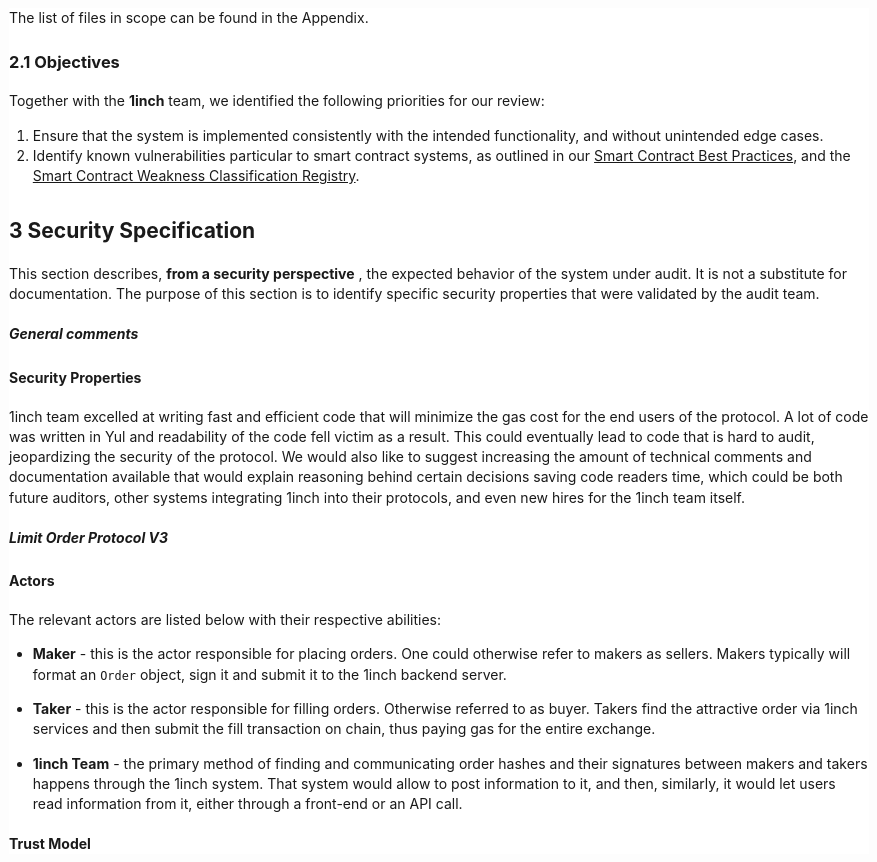 The list of files in scope can be found in the Appendix.

### 2.1 Objectives

Together with the **1inch** team, we identified the following priorities for
our review:

  1. Ensure that the system is implemented consistently with the intended functionality, and without unintended edge cases.
  2. Identify known vulnerabilities particular to smart contract systems, as outlined in our [Smart Contract Best Practices](https://consensys.github.io/smart-contract-best-practices/), and the [Smart Contract Weakness Classification Registry](https://swcregistry.io/).

## 3 Security Specification

This section describes, **from a security perspective** , the expected
behavior of the system under audit. It is not a substitute for documentation.
The purpose of this section is to identify specific security properties that
were validated by the audit team.

##### General comments

#### Security Properties

1inch team excelled at writing fast and efficient code that will minimize the
gas cost for the end users of the protocol. A lot of code was written in Yul
and readability of the code fell victim as a result. This could eventually
lead to code that is hard to audit, jeopardizing the security of the protocol.
We would also like to suggest increasing the amount of technical comments and
documentation available that would explain reasoning behind certain decisions
saving code readers time, which could be both future auditors, other systems
integrating 1inch into their protocols, and even new hires for the 1inch team
itself.

##### Limit Order Protocol V3

#### Actors

The relevant actors are listed below with their respective abilities:

  * **Maker** \- this is the actor responsible for placing orders. One could otherwise refer to makers as sellers. Makers typically will format an `Order` object, sign it and submit it to the 1inch backend server.

  * **Taker** \- this is the actor responsible for filling orders. Otherwise referred to as buyer. Takers find the attractive order via 1inch services and then submit the fill transaction on chain, thus paying gas for the entire exchange.

  * **1inch Team** \- the primary method of finding and communicating order hashes and their signatures between makers and takers happens through the 1inch system. That system would allow to post information to it, and then, similarly, it would let users read information from it, either through a front-end or an API call.

#### Trust Model

